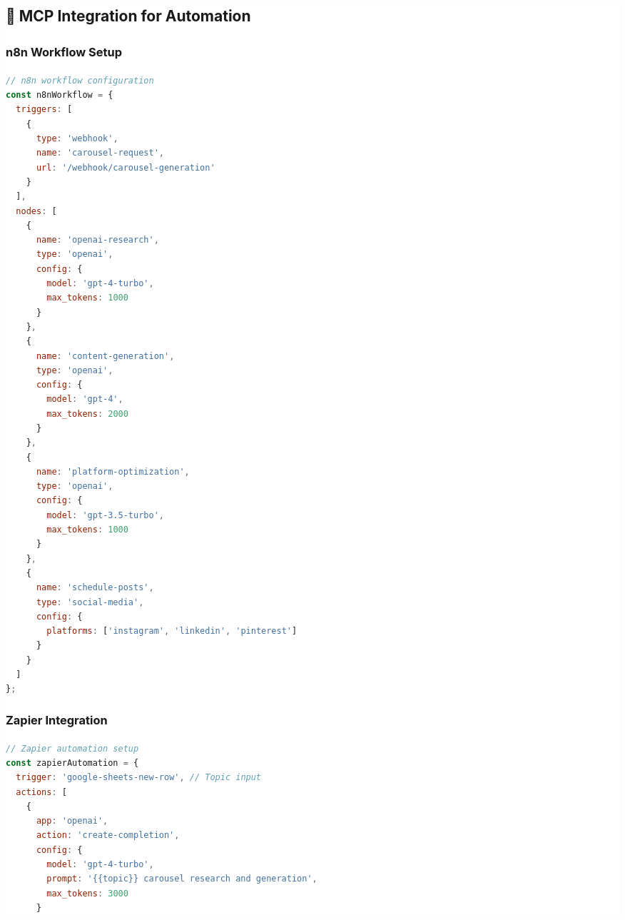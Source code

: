 ## 🔧 **MCP Integration for Automation**

### **n8n Workflow Setup**
```javascript
// n8n workflow configuration
const n8nWorkflow = {
  triggers: [
    {
      type: 'webhook',
      name: 'carousel-request',
      url: '/webhook/carousel-generation'
    }
  ],
  nodes: [
    {
      name: 'openai-research',
      type: 'openai',
      config: {
        model: 'gpt-4-turbo',
        max_tokens: 1000
      }
    },
    {
      name: 'content-generation',
      type: 'openai',
      config: {
        model: 'gpt-4',
        max_tokens: 2000
      }
    },
    {
      name: 'platform-optimization',
      type: 'openai',
      config: {
        model: 'gpt-3.5-turbo',
        max_tokens: 1000
      }
    },
    {
      name: 'schedule-posts',
      type: 'social-media',
      config: {
        platforms: ['instagram', 'linkedin', 'pinterest']
      }
    }
  ]
};
```

### **Zapier Integration**
```javascript
// Zapier automation setup
const zapierAutomation = {
  trigger: 'google-sheets-new-row', // Topic input
  actions: [
    {
      app: 'openai',
      action: 'create-completion',
      config: {
        model: 'gpt-4-turbo',
        prompt: '{{topic}} carousel research and generation',
        max_tokens: 3000
      }
```